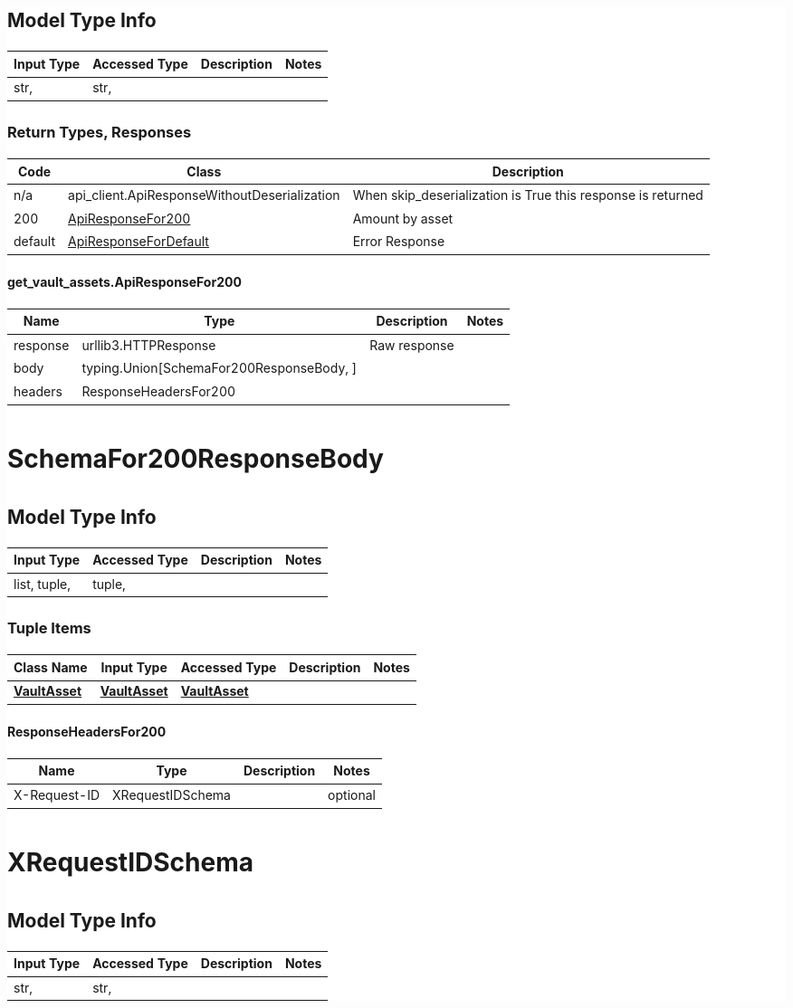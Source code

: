## Model Type Info
Input Type | Accessed Type | Description | Notes
------------ | ------------- | ------------- | -------------
str,  | str,  |  | 

### Return Types, Responses

Code | Class | Description
------------- | ------------- | -------------
n/a | api_client.ApiResponseWithoutDeserialization | When skip_deserialization is True this response is returned
200 | [ApiResponseFor200](#get_vault_assets.ApiResponseFor200) | Amount by asset
default | [ApiResponseForDefault](#get_vault_assets.ApiResponseForDefault) | Error Response

#### get_vault_assets.ApiResponseFor200
Name | Type | Description  | Notes
------------- | ------------- | ------------- | -------------
response | urllib3.HTTPResponse | Raw response |
body | typing.Union[SchemaFor200ResponseBody, ] |  |
headers | ResponseHeadersFor200 |  |

# SchemaFor200ResponseBody

## Model Type Info
Input Type | Accessed Type | Description | Notes
------------ | ------------- | ------------- | -------------
list, tuple,  | tuple,  |  | 

### Tuple Items
Class Name | Input Type | Accessed Type | Description | Notes
------------- | ------------- | ------------- | ------------- | -------------
[**VaultAsset**]({{complexTypePrefix}}VaultAsset.md) | [**VaultAsset**]({{complexTypePrefix}}VaultAsset.md) | [**VaultAsset**]({{complexTypePrefix}}VaultAsset.md) |  | 
#### ResponseHeadersFor200

Name | Type | Description  | Notes
------------- | ------------- | ------------- | -------------
X-Request-ID | XRequestIDSchema | | optional

# XRequestIDSchema

## Model Type Info
Input Type | Accessed Type | Description | Notes
------------ | ------------- | ------------- | -------------
str,  | str,  |  | 

